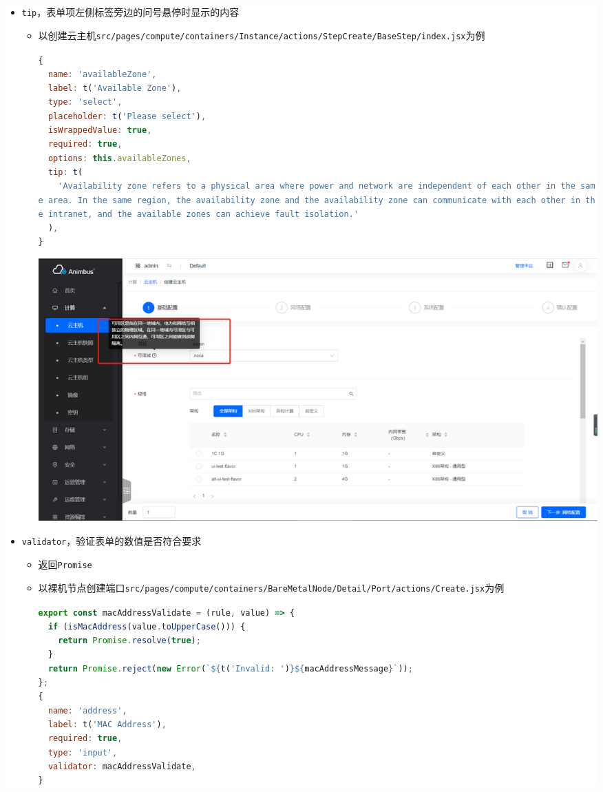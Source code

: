   - `tip`，表单项左侧标签旁边的问号悬停时显示的内容
    - 以创建云主机`src/pages/compute/containers/Instance/actions/StepCreate/BaseStep/index.jsx`为例

      ```javascript
      {
        name: 'availableZone',
        label: t('Available Zone'),
        type: 'select',
        placeholder: t('Please select'),
        isWrappedValue: true,
        required: true,
        options: this.availableZones,
        tip: t(
          'Availability zone refers to a physical area where power and network are independent of each other in the same area. In the same region, the availability zone and the availability zone can communicate with each other in the intranet, and the available zones can achieve fault isolation.'
        ),
      }
      ```

      ![tip](../../zh/develop/images/form/form-tip.png)

  - `validator`，验证表单的数值是否符合要求
    - 返回`Promise`
    - 以裸机节点创建端口`src/pages/compute/containers/BareMetalNode/Detail/Port/actions/Create.jsx`为例

      ```javascript
      export const macAddressValidate = (rule, value) => {
        if (isMacAddress(value.toUpperCase())) {
          return Promise.resolve(true);
        }
        return Promise.reject(new Error(`${t('Invalid: ')}${macAddressMessage}`));
      };
      {
        name: 'address',
        label: t('MAC Address'),
        required: true,
        type: 'input',
        validator: macAddressValidate,
      }
      ```
